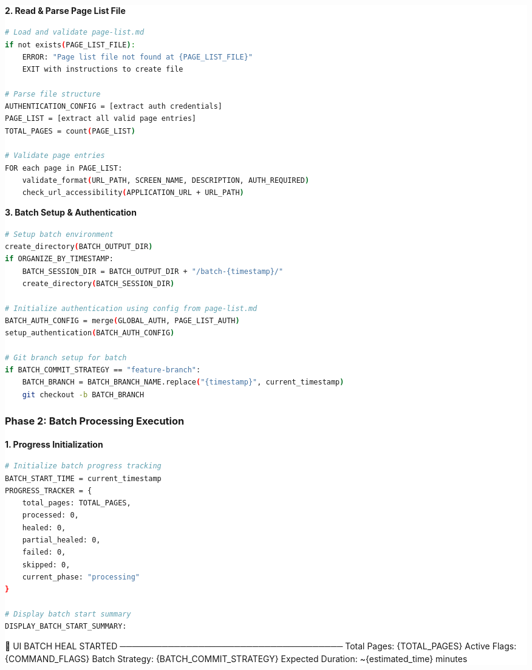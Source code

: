 **2. Read & Parse Page List File**
```bash
# Load and validate page-list.md
if not exists(PAGE_LIST_FILE):
    ERROR: "Page list file not found at {PAGE_LIST_FILE}"
    EXIT with instructions to create file

# Parse file structure
AUTHENTICATION_CONFIG = [extract auth credentials]
PAGE_LIST = [extract all valid page entries]
TOTAL_PAGES = count(PAGE_LIST)

# Validate page entries
FOR each page in PAGE_LIST:
    validate_format(URL_PATH, SCREEN_NAME, DESCRIPTION, AUTH_REQUIRED)
    check_url_accessibility(APPLICATION_URL + URL_PATH)
```

**3. Batch Setup & Authentication**
```bash
# Setup batch environment
create_directory(BATCH_OUTPUT_DIR)
if ORGANIZE_BY_TIMESTAMP:
    BATCH_SESSION_DIR = BATCH_OUTPUT_DIR + "/batch-{timestamp}/"
    create_directory(BATCH_SESSION_DIR)

# Initialize authentication using config from page-list.md
BATCH_AUTH_CONFIG = merge(GLOBAL_AUTH, PAGE_LIST_AUTH)
setup_authentication(BATCH_AUTH_CONFIG)

# Git branch setup for batch
if BATCH_COMMIT_STRATEGY == "feature-branch":
    BATCH_BRANCH = BATCH_BRANCH_NAME.replace("{timestamp}", current_timestamp)
    git checkout -b BATCH_BRANCH
```

### Phase 2: Batch Processing Execution

**1. Progress Initialization**
```bash
# Initialize batch progress tracking
BATCH_START_TIME = current_timestamp
PROGRESS_TRACKER = {
    total_pages: TOTAL_PAGES,
    processed: 0,
    healed: 0,
    partial_healed: 0,
    failed: 0,
    skipped: 0,
    current_phase: "processing"
}

# Display batch start summary
DISPLAY_BATCH_START_SUMMARY:
```
🚀 UI BATCH HEAL STARTED
─────────────────────────────────────
Total Pages: {TOTAL_PAGES}
Active Flags: {COMMAND_FLAGS}
Batch Strategy: {BATCH_COMMIT_STRATEGY}
Expected Duration: ~{estimated_time} minutes
